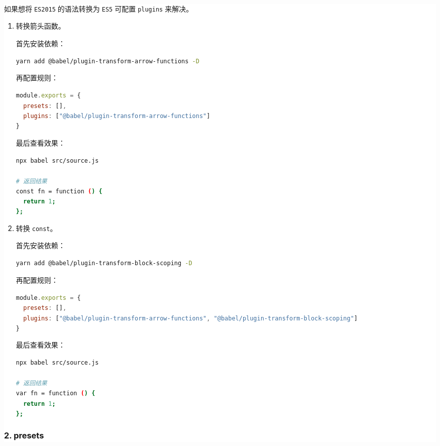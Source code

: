如果想将 `ES2015` 的语法转换为 `ES5` 可配置 `plugins` 来解决。

1. 转换箭头函数。

   首先安装依赖：

   ```bash
   yarn add @babel/plugin-transform-arrow-functions -D
   ```

   再配置规则：

   ```js
   module.exports = {
     presets: [],
     plugins: ["@babel/plugin-transform-arrow-functions"]
   }
   ```

   最后查看效果：

   ```bash
   npx babel src/source.js
   
   # 返回结果
   const fn = function () {
     return 1;
   };
   ```

2. 转换 `const`。

   首先安装依赖：

   ``` bash
   yarn add @babel/plugin-transform-block-scoping -D
   ```

   再配置规则：

   ```js
   module.exports = {
     presets: [],
     plugins: ["@babel/plugin-transform-arrow-functions", "@babel/plugin-transform-block-scoping"]
   }
   ```

   最后查看效果：

   ```bash
   npx babel src/source.js
   
   # 返回结果
   var fn = function () {
     return 1;
   };
   ```

### 2. presets
